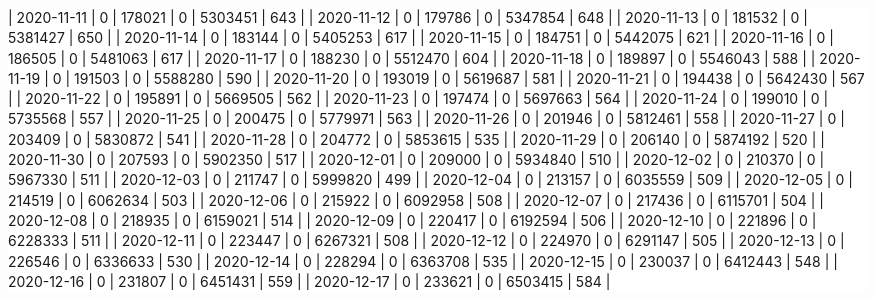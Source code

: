| 2020-11-11 | 0 | 178021 | 0 | 5303451 | 643 |
| 2020-11-12 | 0 | 179786 | 0 | 5347854 | 648 |
| 2020-11-13 | 0 | 181532 | 0 | 5381427 | 650 |
| 2020-11-14 | 0 | 183144 | 0 | 5405253 | 617 |
| 2020-11-15 | 0 | 184751 | 0 | 5442075 | 621 |
| 2020-11-16 | 0 | 186505 | 0 | 5481063 | 617 |
| 2020-11-17 | 0 | 188230 | 0 | 5512470 | 604 |
| 2020-11-18 | 0 | 189897 | 0 | 5546043 | 588 |
| 2020-11-19 | 0 | 191503 | 0 | 5588280 | 590 |
| 2020-11-20 | 0 | 193019 | 0 | 5619687 | 581 |
| 2020-11-21 | 0 | 194438 | 0 | 5642430 | 567 |
| 2020-11-22 | 0 | 195891 | 0 | 5669505 | 562 |
| 2020-11-23 | 0 | 197474 | 0 | 5697663 | 564 |
| 2020-11-24 | 0 | 199010 | 0 | 5735568 | 557 |
| 2020-11-25 | 0 | 200475 | 0 | 5779971 | 563 |
| 2020-11-26 | 0 | 201946 | 0 | 5812461 | 558 |
| 2020-11-27 | 0 | 203409 | 0 | 5830872 | 541 |
| 2020-11-28 | 0 | 204772 | 0 | 5853615 | 535 |
| 2020-11-29 | 0 | 206140 | 0 | 5874192 | 520 |
| 2020-11-30 | 0 | 207593 | 0 | 5902350 | 517 |
| 2020-12-01 | 0 | 209000 | 0 | 5934840 | 510 |
| 2020-12-02 | 0 | 210370 | 0 | 5967330 | 511 |
| 2020-12-03 | 0 | 211747 | 0 | 5999820 | 499 |
| 2020-12-04 | 0 | 213157 | 0 | 6035559 | 509 |
| 2020-12-05 | 0 | 214519 | 0 | 6062634 | 503 |
| 2020-12-06 | 0 | 215922 | 0 | 6092958 | 508 |
| 2020-12-07 | 0 | 217436 | 0 | 6115701 | 504 |
| 2020-12-08 | 0 | 218935 | 0 | 6159021 | 514 |
| 2020-12-09 | 0 | 220417 | 0 | 6192594 | 506 |
| 2020-12-10 | 0 | 221896 | 0 | 6228333 | 511 |
| 2020-12-11 | 0 | 223447 | 0 | 6267321 | 508 |
| 2020-12-12 | 0 | 224970 | 0 | 6291147 | 505 |
| 2020-12-13 | 0 | 226546 | 0 | 6336633 | 530 |
| 2020-12-14 | 0 | 228294 | 0 | 6363708 | 535 |
| 2020-12-15 | 0 | 230037 | 0 | 6412443 | 548 |
| 2020-12-16 | 0 | 231807 | 0 | 6451431 | 559 |
| 2020-12-17 | 0 | 233621 | 0 | 6503415 | 584 |